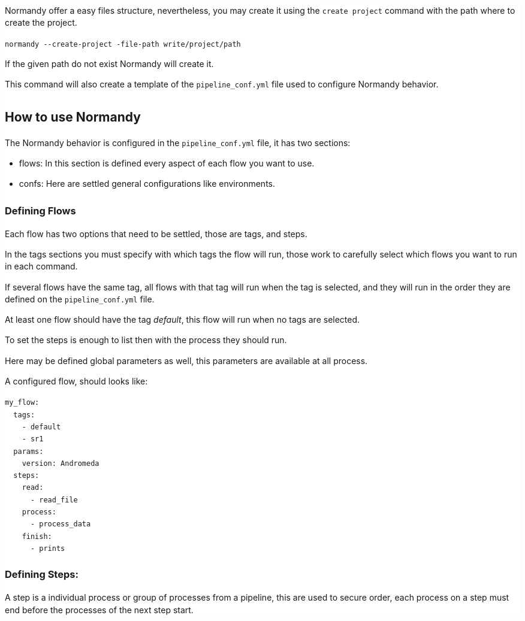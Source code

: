 Normandy offer a easy files structure, nevertheless, you may create it using the `create project` command with the path where to create the project.

```
normandy --create-project -file-path write/project/path
```

If the given path do not exist Normandy will create it.

This command will also create a template of the `pipeline_conf.yml` file used to configure Normandy behavior.

## How to use Normandy

The Normandy behavior is configured in the `pipeline_conf.yml` file, it has two sections:

* flows: In this section is defined every aspect of each flow you want to use.

* confs: Here are settled general configurations like environments.

### Defining Flows

Each flow has two options that need to be settled, those are tags, and steps.

In the tags sections you must specify with which tags the flow will run, those work to carefully select which flows you want to run in each command.

If several flows have the same tag, all flows with that tag will run when the tag is selected, and they will run in the order they are defined on the `pipeline_conf.yml` file.

At least one flow should have the tag _default_, this flow will run when no tags are selected.

To set the steps is enough to list then with the process they should run.

Here may be defined global parameters as well, this parameters are available at all process.

A configured flow, should looks like:

```
my_flow:
  tags:
    - default
    - sr1
  params:
    version: Andromeda
  steps:
    read:
      - read_file
    process:
      - process_data
    finish:
      - prints
```

### Defining Steps:

A step is a individual process or group of processes from a pipeline, this are used to secure order, each process on a step must end before the processes of the next step start.
